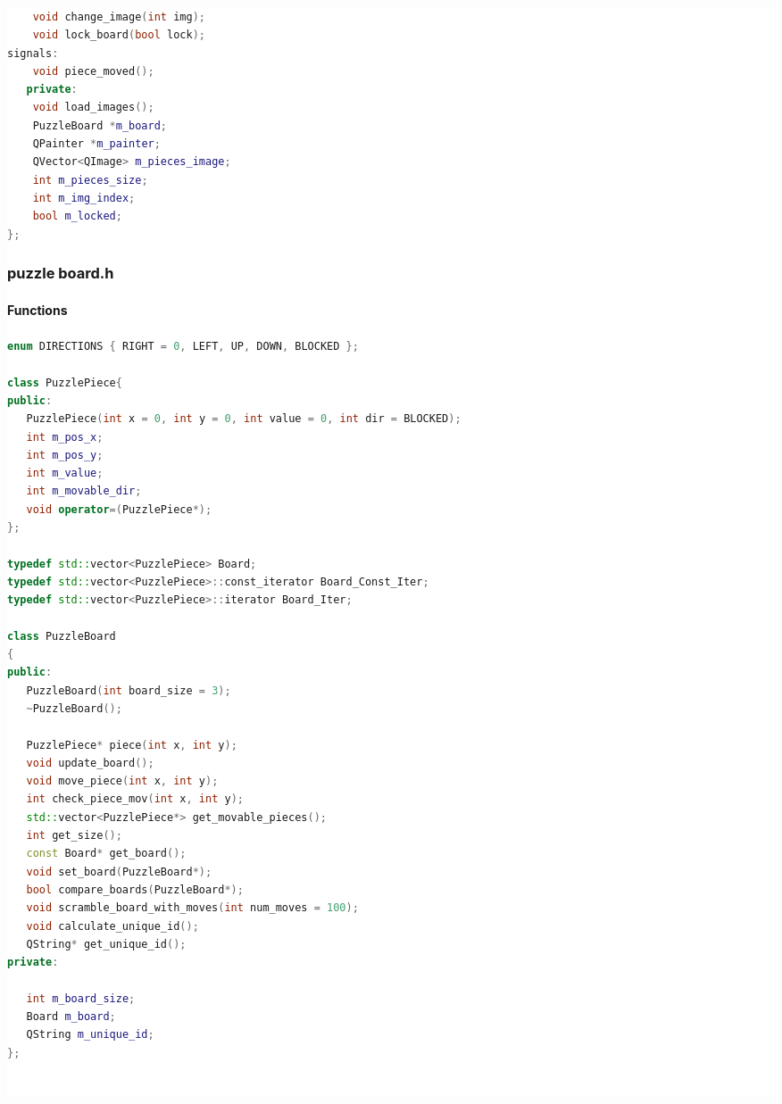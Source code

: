 ```c++
    void change_image(int img);
    void lock_board(bool lock);
signals:
    void piece_moved();
   private:
    void load_images();
    PuzzleBoard *m_board;
    QPainter *m_painter;
    QVector<QImage> m_pieces_image;
    int m_pieces_size;
    int m_img_index;
    bool m_locked;
};

```
 ### puzzle board.h
  #### Functions
 
 ```c++
enum DIRECTIONS { RIGHT = 0, LEFT, UP, DOWN, BLOCKED };

class PuzzlePiece{
public:
    PuzzlePiece(int x = 0, int y = 0, int value = 0, int dir = BLOCKED);
    int m_pos_x;
    int m_pos_y;
    int m_value;
    int m_movable_dir;
    void operator=(PuzzlePiece*);
};

typedef std::vector<PuzzlePiece> Board;
typedef std::vector<PuzzlePiece>::const_iterator Board_Const_Iter;
typedef std::vector<PuzzlePiece>::iterator Board_Iter;

class PuzzleBoard
{
public:
    PuzzleBoard(int board_size = 3);
    ~PuzzleBoard();

    PuzzlePiece* piece(int x, int y);
    void update_board();
    void move_piece(int x, int y);
    int check_piece_mov(int x, int y);
    std::vector<PuzzlePiece*> get_movable_pieces();
    int get_size();
    const Board* get_board();
    void set_board(PuzzleBoard*);
    bool compare_boards(PuzzleBoard*);
    void scramble_board_with_moves(int num_moves = 100);
    void calculate_unique_id();
    QString* get_unique_id();
private:

    int m_board_size;
    Board m_board;
    QString m_unique_id;
};

    
```